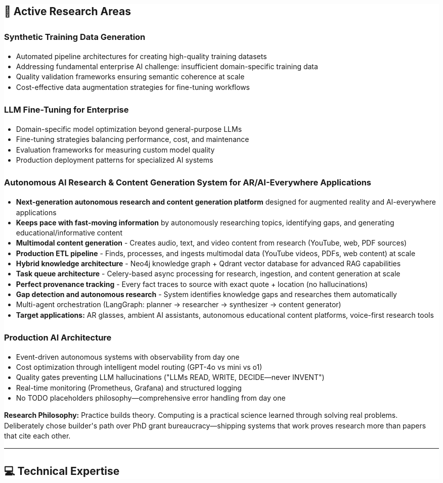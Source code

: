 
## 🔬 Active Research Areas

### Synthetic Training Data Generation
- Automated pipeline architectures for creating high-quality training datasets
- Addressing fundamental enterprise AI challenge: insufficient domain-specific training data
- Quality validation frameworks ensuring semantic coherence at scale
- Cost-effective data augmentation strategies for fine-tuning workflows

### LLM Fine-Tuning for Enterprise
- Domain-specific model optimization beyond general-purpose LLMs
- Fine-tuning strategies balancing performance, cost, and maintenance
- Evaluation frameworks for measuring custom model quality
- Production deployment patterns for specialized AI systems

### Autonomous AI Research & Content Generation System for AR/AI-Everywhere Applications
- **Next-generation autonomous research and content generation platform** designed for augmented reality and AI-everywhere applications
- **Keeps pace with fast-moving information** by autonomously researching topics, identifying gaps, and generating educational/informative content
- **Multimodal content generation** - Creates audio, text, and video content from research (YouTube, web, PDF sources)
- **Production ETL pipeline** - Finds, processes, and ingests multimodal data (YouTube videos, PDFs, web content) at scale
- **Hybrid knowledge architecture** - Neo4j knowledge graph + Qdrant vector database for advanced RAG capabilities
- **Task queue architecture** - Celery-based async processing for research, ingestion, and content generation at scale
- **Perfect provenance tracking** - Every fact traces to source with exact quote + location (no hallucinations)
- **Gap detection and autonomous research** - System identifies knowledge gaps and researches them automatically
- Multi-agent orchestration (LangGraph: planner → researcher → synthesizer → content generator)
- **Target applications:** AR glasses, ambient AI assistants, autonomous educational content platforms, voice-first research tools

### Production AI Architecture
- Event-driven autonomous systems with observability from day one
- Cost optimization through intelligent model routing (GPT-4o vs mini vs o1)
- Quality gates preventing LLM hallucinations ("LLMs READ, WRITE, DECIDE—never INVENT")
- Real-time monitoring (Prometheus, Grafana) and structured logging
- No TODO placeholders philosophy—comprehensive error handling from day one

**Research Philosophy:** Practice builds theory. Computing is a practical science learned through solving real problems. Deliberately chose builder's path over PhD grant bureaucracy—shipping systems that work proves research more than papers that cite each other.

---

## 💻 Technical Expertise
